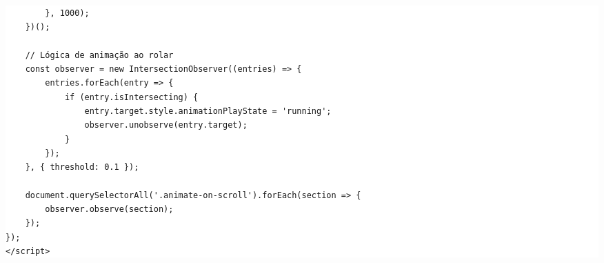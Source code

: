             }, 1000);
        })();

        // Lógica de animação ao rolar
        const observer = new IntersectionObserver((entries) => {
            entries.forEach(entry => {
                if (entry.isIntersecting) {
                    entry.target.style.animationPlayState = 'running';
                    observer.unobserve(entry.target);
                }
            });
        }, { threshold: 0.1 });

        document.querySelectorAll('.animate-on-scroll').forEach(section => {
            observer.observe(section);
        });
    });
    </script>

</body>
</html>

